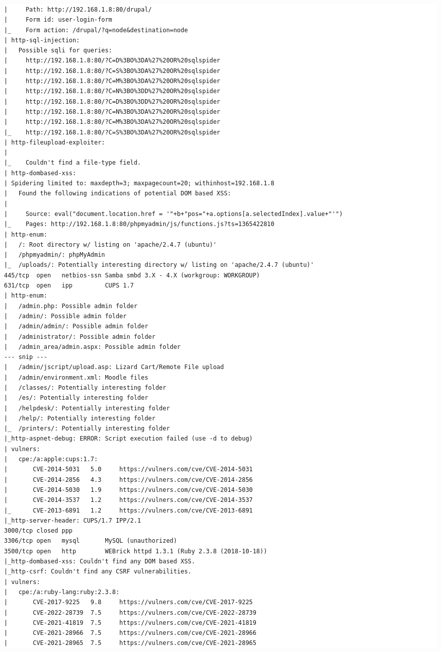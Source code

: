 ```console
|     Path: http://192.168.1.8:80/drupal/
|     Form id: user-login-form
|_    Form action: /drupal/?q=node&destination=node
| http-sql-injection: 
|   Possible sqli for queries:
|     http://192.168.1.8:80/?C=D%3BO%3DA%27%20OR%20sqlspider
|     http://192.168.1.8:80/?C=S%3BO%3DA%27%20OR%20sqlspider
|     http://192.168.1.8:80/?C=M%3BO%3DA%27%20OR%20sqlspider
|     http://192.168.1.8:80/?C=N%3BO%3DD%27%20OR%20sqlspider
|     http://192.168.1.8:80/?C=D%3BO%3DD%27%20OR%20sqlspider
|     http://192.168.1.8:80/?C=N%3BO%3DA%27%20OR%20sqlspider
|     http://192.168.1.8:80/?C=M%3BO%3DA%27%20OR%20sqlspider
|_    http://192.168.1.8:80/?C=S%3BO%3DA%27%20OR%20sqlspider
| http-fileupload-exploiter: 
|   
|_    Couldn't find a file-type field.
| http-dombased-xss: 
| Spidering limited to: maxdepth=3; maxpagecount=20; withinhost=192.168.1.8
|   Found the following indications of potential DOM based XSS: 
|     
|     Source: eval("document.location.href = '"+b+"pos="+a.options[a.selectedIndex].value+"'")
|_    Pages: http://192.168.1.8:80/phpmyadmin/js/functions.js?ts=1365422810
| http-enum: 
|   /: Root directory w/ listing on 'apache/2.4.7 (ubuntu)'
|   /phpmyadmin/: phpMyAdmin
|_  /uploads/: Potentially interesting directory w/ listing on 'apache/2.4.7 (ubuntu)'
445/tcp  open   netbios-ssn Samba smbd 3.X - 4.X (workgroup: WORKGROUP)
631/tcp  open   ipp         CUPS 1.7
| http-enum: 
|   /admin.php: Possible admin folder
|   /admin/: Possible admin folder
|   /admin/admin/: Possible admin folder
|   /administrator/: Possible admin folder
|   /admin_area/admin.aspx: Possible admin folder
--- snip ---
|   /admin/jscript/upload.asp: Lizard Cart/Remote File upload
|   /admin/environment.xml: Moodle files
|   /classes/: Potentially interesting folder
|   /es/: Potentially interesting folder
|   /helpdesk/: Potentially interesting folder
|   /help/: Potentially interesting folder
|_  /printers/: Potentially interesting folder
|_http-aspnet-debug: ERROR: Script execution failed (use -d to debug)
| vulners: 
|   cpe:/a:apple:cups:1.7: 
|       CVE-2014-5031   5.0     https://vulners.com/cve/CVE-2014-5031
|       CVE-2014-2856   4.3     https://vulners.com/cve/CVE-2014-2856
|       CVE-2014-5030   1.9     https://vulners.com/cve/CVE-2014-5030
|       CVE-2014-3537   1.2     https://vulners.com/cve/CVE-2014-3537
|_      CVE-2013-6891   1.2     https://vulners.com/cve/CVE-2013-6891
|_http-server-header: CUPS/1.7 IPP/2.1
3000/tcp closed ppp
3306/tcp open   mysql       MySQL (unauthorized)
3500/tcp open   http        WEBrick httpd 1.3.1 (Ruby 2.3.8 (2018-10-18))
|_http-dombased-xss: Couldn't find any DOM based XSS.
|_http-csrf: Couldn't find any CSRF vulnerabilities.
| vulners: 
|   cpe:/a:ruby-lang:ruby:2.3.8: 
|       CVE-2017-9225   9.8     https://vulners.com/cve/CVE-2017-9225
|       CVE-2022-28739  7.5     https://vulners.com/cve/CVE-2022-28739
|       CVE-2021-41819  7.5     https://vulners.com/cve/CVE-2021-41819
|       CVE-2021-28966  7.5     https://vulners.com/cve/CVE-2021-28966
|       CVE-2021-28965  7.5     https://vulners.com/cve/CVE-2021-28965
```